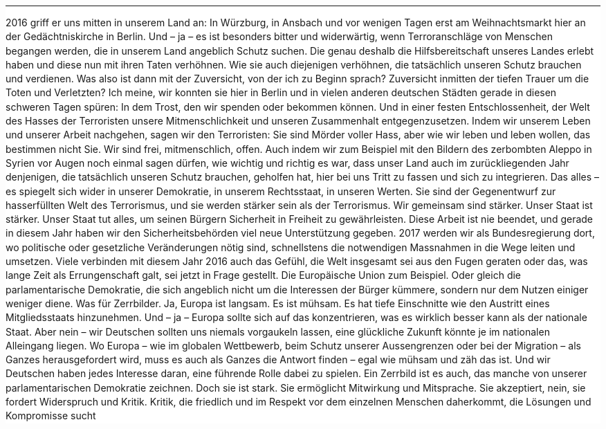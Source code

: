 
-----

2016 griff er uns mitten in unserem Land an: In Würzburg, in Ansbach und vor wenigen Tagen erst am Weihnachtsmarkt hier an der Gedächtniskirche in Berlin.
Und – ja – es ist besonders bitter und widerwärtig, wenn Terroranschläge von Menschen begangen werden, die
in unserem Land angeblich Schutz suchen. Die genau deshalb die Hilfsbereitschaft unseres Landes erlebt haben
und diese nun mit ihren Taten verhöhnen. Wie sie auch diejenigen verhöhnen, die tatsächlich unseren Schutz
brauchen und verdienen.
Was also ist dann mit der Zuversicht, von der ich zu Beginn sprach? Zuversicht inmitten der tiefen Trauer um
die Toten und Verletzten?
Ich meine, wir konnten sie hier in Berlin und in vielen anderen deutschen Städten gerade in diesen schweren
Tagen spüren: In dem Trost, den wir spenden oder bekommen können.
Und in einer festen Entschlossenheit, der Welt des Hasses der Terroristen unsere Mitmenschlichkeit und unseren
Zusammenhalt entgegenzusetzen.
Indem wir unserem Leben und unserer Arbeit nachgehen, sagen wir den Terroristen: Sie sind Mörder voller
Hass, aber wie wir leben und leben wollen, das bestimmen nicht Sie. Wir sind frei, mitmenschlich, offen.
Auch indem wir zum Beispiel mit den Bildern des zerbombten Aleppo in Syrien vor Augen noch einmal sagen
dürfen, wie wichtig und richtig es war, dass unser Land auch im zurückliegenden Jahr denjenigen, die tatsächlich
unseren Schutz brauchen, geholfen hat, hier bei uns Tritt zu fassen und sich zu integrieren.
Das alles – es spiegelt sich wider in unserer Demokratie, in unserem Rechtsstaat, in unseren Werten.
Sie sind der Gegenentwurf zur hasserfüllten Welt des Terrorismus, und sie werden stärker sein als der Terrorismus.
Wir gemeinsam sind stärker. Unser Staat ist stärker.
Unser Staat tut alles, um seinen Bürgern Sicherheit in Freiheit zu gewährleisten.
Diese Arbeit ist nie beendet, und gerade in diesem Jahr haben wir den Sicherheitsbehörden viel neue Unterstützung gegeben. 2017 werden wir als Bundesregierung dort, wo politische oder gesetzliche Veränderungen
nötig sind, schnellstens die notwendigen Massnahmen in die Wege leiten und umsetzen.
Viele verbinden mit diesem Jahr 2016 auch das Gefühl, die Welt insgesamt sei aus den Fugen geraten oder das,
was lange Zeit als Errungenschaft galt, sei jetzt in Frage gestellt. Die Europäische Union zum Beispiel. Oder
gleich die parlamentarische Demokratie, die sich angeblich nicht um die Interessen der Bürger kümmere,
sondern nur dem Nutzen einiger weniger diene. Was für Zerrbilder.
Ja, Europa ist langsam. Es ist mühsam. Es hat tiefe Einschnitte wie den Austritt eines Mitgliedsstaats hinzunehmen.
Und – ja – Europa sollte sich auf das konzentrieren, was es wirklich besser kann als der nationale Staat.
Aber nein – wir Deutschen sollten uns niemals vorgaukeln lassen, eine glückliche Zukunft könnte je im nationalen
Alleingang liegen.
Wo Europa – wie im globalen Wettbewerb, beim Schutz unserer Aussengrenzen oder bei der Migration – als
Ganzes herausgefordert wird, muss es auch als Ganzes die Antwort finden – egal wie mühsam und zäh das ist.
Und wir Deutschen haben jedes Interesse daran, eine führende Rolle dabei zu spielen.
Ein Zerrbild ist es auch, das manche von unserer parlamentarischen Demokratie zeichnen. Doch sie ist stark.
Sie ermöglicht Mitwirkung und Mitsprache. Sie akzeptiert, nein, sie fordert Widerspruch und Kritik. Kritik, die
friedlich und im Respekt vor dem einzelnen Menschen daherkommt, die Lösungen und Kompromisse sucht